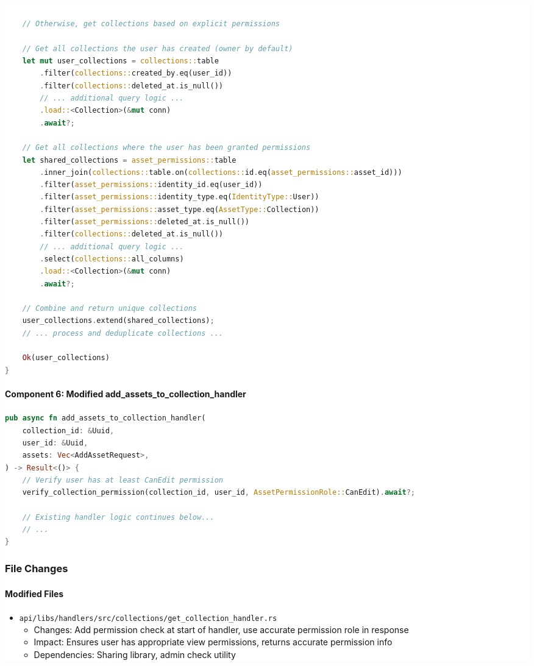 ```rust
    
    // Otherwise, get collections based on explicit permissions
    
    // Get all collections the user has created (owner by default)
    let mut user_collections = collections::table
        .filter(collections::created_by.eq(user_id))
        .filter(collections::deleted_at.is_null())
        // ... additional query logic ...
        .load::<Collection>(&mut conn)
        .await?;
    
    // Get all collections where the user has been granted permissions
    let shared_collections = asset_permissions::table
        .inner_join(collections::table.on(collections::id.eq(asset_permissions::asset_id)))
        .filter(asset_permissions::identity_id.eq(user_id))
        .filter(asset_permissions::identity_type.eq(IdentityType::User))
        .filter(asset_permissions::asset_type.eq(AssetType::Collection))
        .filter(asset_permissions::deleted_at.is_null())
        .filter(collections::deleted_at.is_null())
        // ... additional query logic ...
        .select(collections::all_columns)
        .load::<Collection>(&mut conn)
        .await?;
    
    // Combine and return unique collections
    user_collections.extend(shared_collections);
    // ... process and deduplicate collections ...
    
    Ok(user_collections)
}
```

#### Component 6: Modified add_assets_to_collection_handler

```rust
pub async fn add_assets_to_collection_handler(
    collection_id: &Uuid,
    user_id: &Uuid,
    assets: Vec<AddAssetRequest>,
) -> Result<()> {
    // Verify user has at least CanEdit permission
    verify_collection_permission(collection_id, user_id, AssetPermissionRole::CanEdit).await?;
    
    // Existing handler logic continues below...
    // ...
}
```

### File Changes 

#### Modified Files
- `api/libs/handlers/src/collections/get_collection_handler.rs`
  - Changes: Add permission check at start of handler, use accurate permission role in response
  - Impact: Ensures user has appropriate view permissions, returns accurate permission info
  - Dependencies: Sharing library, admin check utility
